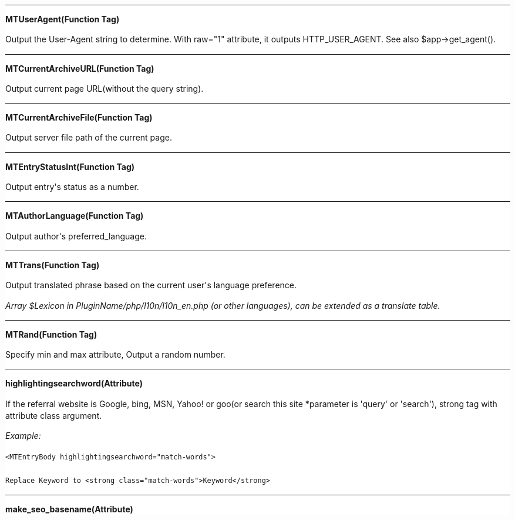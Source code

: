 ---------------------------------------

**MTUserAgent(Function Tag)**

Output the User-Agent string to determine. With raw="1" attribute, it outputs HTTP\_USER\_AGENT.
See also $app->get\_agent().

---------------------------------------

**MTCurrentArchiveURL(Function Tag)**

Output current page URL(without the query string).

---------------------------------------

**MTCurrentArchiveFile(Function Tag)**

Output server file path of the current page.

---------------------------------------

**MTEntryStatusInt(Function Tag)**

Output entry's status as a number.

---------------------------------------

**MTAuthorLanguage(Function Tag)**

Output author's preferred\_language.

---------------------------------------

**MTTrans(Function Tag)**

Output translated phrase based on the current user's language preference.

*Array $Lexicon in PluginName/php/l10n/l10n\_en.php (or other languages), can be extended as a translate table.*

---------------------------------------

**MTRand(Function Tag)**

Specify min and max attribute, Output a random number.

---------------------------------------

**highlightingsearchword(Attribute)**

If the referral website is Google, bing, MSN, Yahoo! or goo(or search this site \*parameter is 'query' or 'search'), strong tag with attribute class argument.

*Example:*

    <MTEntryBody highlightingsearchword="match-words">
    
    Replace Keyword to <strong class="match-words">Keyword</strong>

---------------------------------------

**make\_seo\_basename(Attribute)**
